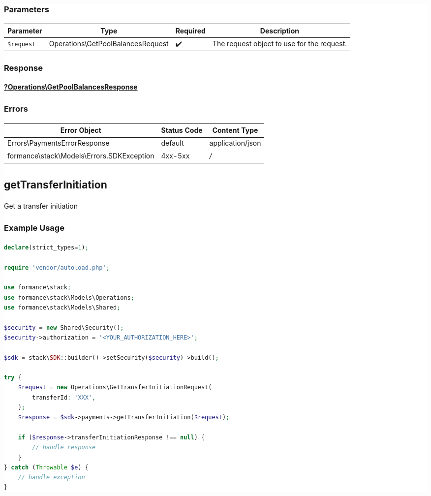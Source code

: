### Parameters

| Parameter                                                                              | Type                                                                                   | Required                                                                               | Description                                                                            |
| -------------------------------------------------------------------------------------- | -------------------------------------------------------------------------------------- | -------------------------------------------------------------------------------------- | -------------------------------------------------------------------------------------- |
| `$request`                                                                             | [Operations\GetPoolBalancesRequest](../../Models/Operations/GetPoolBalancesRequest.md) | :heavy_check_mark:                                                                     | The request object to use for the request.                                             |

### Response

**[?Operations\GetPoolBalancesResponse](../../Models/Operations/GetPoolBalancesResponse.md)**

### Errors

| Error Object                              | Status Code                               | Content Type                              |
| ----------------------------------------- | ----------------------------------------- | ----------------------------------------- |
| Errors\PaymentsErrorResponse              | default                                   | application/json                          |
| formance\stack\Models\Errors.SDKException | 4xx-5xx                                   | */*                                       |


## getTransferInitiation

Get a transfer initiation

### Example Usage

```php
declare(strict_types=1);

require 'vendor/autoload.php';

use formance\stack;
use formance\stack\Models\Operations;
use formance\stack\Models\Shared;

$security = new Shared\Security();
$security->authorization = '<YOUR_AUTHORIZATION_HERE>';

$sdk = stack\SDK::builder()->setSecurity($security)->build();

try {
    $request = new Operations\GetTransferInitiationRequest(
        transferId: 'XXX',
    );
    $response = $sdk->payments->getTransferInitiation($request);

    if ($response->transferInitiationResponse !== null) {
        // handle response
    }
} catch (Throwable $e) {
    // handle exception
}
```
